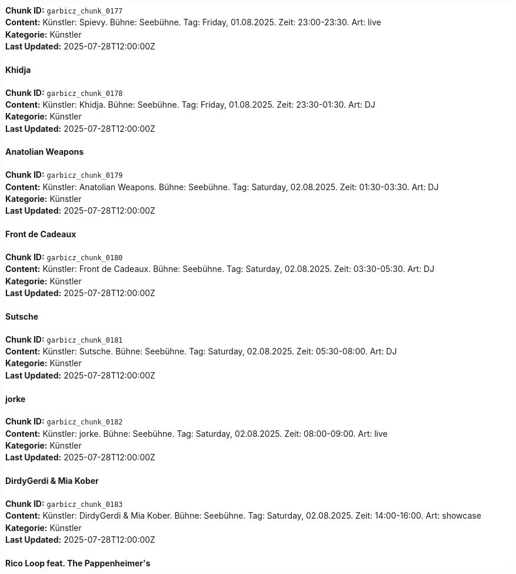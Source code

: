 **Chunk ID:** `garbicz_chunk_0177`  
**Content:** Künstler: Spievy. Bühne: Seebühne. Tag: Friday, 01.08.2025. Zeit: 23:00-23:30. Art: live  
**Kategorie:** Künstler  
**Last Updated:** 2025-07-28T12:00:00Z  

#### Khidja

**Chunk ID:** `garbicz_chunk_0178`  
**Content:** Künstler: Khidja. Bühne: Seebühne. Tag: Friday, 01.08.2025. Zeit: 23:30-01:30. Art: DJ  
**Kategorie:** Künstler  
**Last Updated:** 2025-07-28T12:00:00Z  

#### Anatolian Weapons

**Chunk ID:** `garbicz_chunk_0179`  
**Content:** Künstler: Anatolian Weapons. Bühne: Seebühne. Tag: Saturday, 02.08.2025. Zeit: 01:30-03:30. Art: DJ  
**Kategorie:** Künstler  
**Last Updated:** 2025-07-28T12:00:00Z  

#### Front de Cadeaux

**Chunk ID:** `garbicz_chunk_0180`  
**Content:** Künstler: Front de Cadeaux. Bühne: Seebühne. Tag: Saturday, 02.08.2025. Zeit: 03:30-05:30. Art: DJ  
**Kategorie:** Künstler  
**Last Updated:** 2025-07-28T12:00:00Z  

#### Sutsche

**Chunk ID:** `garbicz_chunk_0181`  
**Content:** Künstler: Sutsche. Bühne: Seebühne. Tag: Saturday, 02.08.2025. Zeit: 05:30-08:00. Art: DJ  
**Kategorie:** Künstler  
**Last Updated:** 2025-07-28T12:00:00Z  

#### jorke

**Chunk ID:** `garbicz_chunk_0182`  
**Content:** Künstler: jorke. Bühne: Seebühne. Tag: Saturday, 02.08.2025. Zeit: 08:00-09:00. Art: live  
**Kategorie:** Künstler  
**Last Updated:** 2025-07-28T12:00:00Z  

#### DirdyGerdi & Mia Kober

**Chunk ID:** `garbicz_chunk_0183`  
**Content:** Künstler: DirdyGerdi & Mia Kober. Bühne: Seebühne. Tag: Saturday, 02.08.2025. Zeit: 14:00-16:00. Art: showcase  
**Kategorie:** Künstler  
**Last Updated:** 2025-07-28T12:00:00Z  

#### Rico Loop feat. The Pappenheimer's
